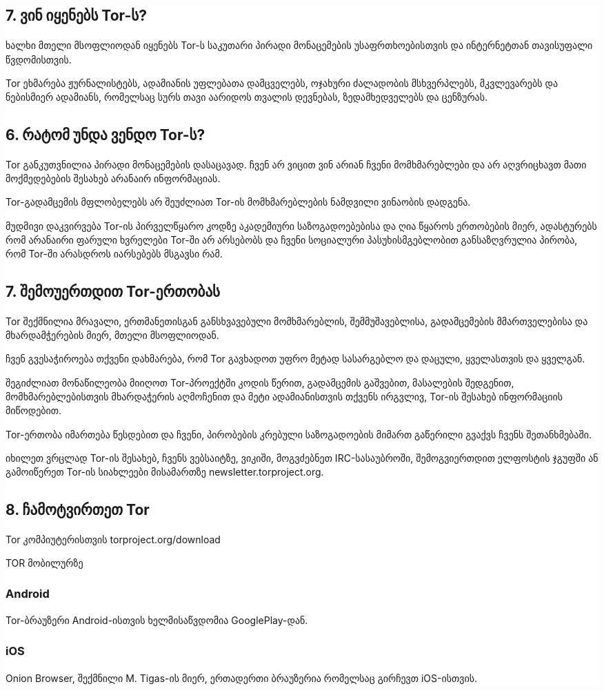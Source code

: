 ## 7. ვინ იყენებს Tor-ს? 

ხალხი მთელი მსოფლიოდან იყენებს Tor-ს საკუთარი პირადი მონაცემების უსაფრთხოებისთვის და ინტერნეტთან თავისუფალი წვდომისთვის.

Tor ეხმარება ჟურნალისტებს, ადამიანის უფლებათა დამცველებს, ოჯახური ძალადობის მსხვერპლებს, მკვლევარებს და ნებისმიერ ადამიანს, რომელსაც სურს თავი აარიდოს თვალის დევნებას, ზედამხედველებს და ცენზურას.

## 6. რატომ უნდა ვენდო Tor-ს?

Tor განკუთვნილია პირადი მონაცემების დასაცავად. ჩვენ არ ვიცით ვინ არიან ჩვენი მომხმარებლები და არ აღვრიცხავთ მათი მოქმედებების შესახებ არანაირ ინფორმაციას.

Tor-გადამცემის მფლობელებს არ შეუძლიათ Tor-ის მომხმარებლების ნამდვილი ვინაობის დადგენა.

მუდმივი დაკვირვება Tor-ის პირველწყარო კოდზე აკადემიური საზოგადოებებისა და ღია წყაროს ერთობების მიერ, ადასტურებს რომ არანაირი ფარული ხვრელები Tor-ში არ არსებობს და ჩვენი სოციალური პასუხისმგებლობით განსაზღვრულია პირობა, რომ Tor-ში არასდროს იარსებებს მსგავსი რამ.

## 7. შემოუერთდით Tor-ერთობას

Tor შექმნილია მრავალი, ერთმანეთისგან განსხვავებული მომხმარებლის, შემმუშავებლისა, გადამცემების მმართველებისა და მხარდამჭერების მიერ, მთელი მსოფლიოდან.

ჩვენ გვესაჭიროება თქვენი დახმარება, რომ Tor გავხადოთ უფრო მეტად სასარგებლო და დაცული, ყველასთვის და ყველგან.

შეგიძლიათ მონაწილეობა მიიღოთ Tor-პროექტში კოდის წერით, გადამცემის გაშვებით, მასალების შედგენით, მომხმარებლებისთვის მხარდაჭერის აღმოჩენით და მეტი ადამიანისთვის თქვენს ირგვლივ, Tor-ის შესახებ ინფორმაციის მიწოდებით.

Tor-ერთობა იმართება წესდებით და ჩვენი, პირობების კრებული საზოგადოების მიმართ გაწერილი გვაქვს ჩვენს შეთანხმებაში.

იხილეთ ვრცლად Tor-ის შესახებ, ჩვენს ვებსაიტზე, ვიკიში, მოგვძებნეთ IRC-სასაუბროში, შემოგვიერთდით ელფოსტის ჯგუფში ან გამოიწერეთ Tor-ის სიახლეები მისამართზე newsletter.torproject.org.


## 8. ჩამოტვირთეთ Tor

Tor კომპიუტერისთვის
torproject.org/download

TOR მობილურზე
### Android 
Tor-ბრაუზერი Android-ისთვის ხელმისაწვდომია GooglePlay-დან.

### iOS
Onion Browser, შექმნილი M. Tigas-ის მიერ, ერთადერთი ბრაუზერია რომელსაც გირჩევთ iOS-ისთვის.

